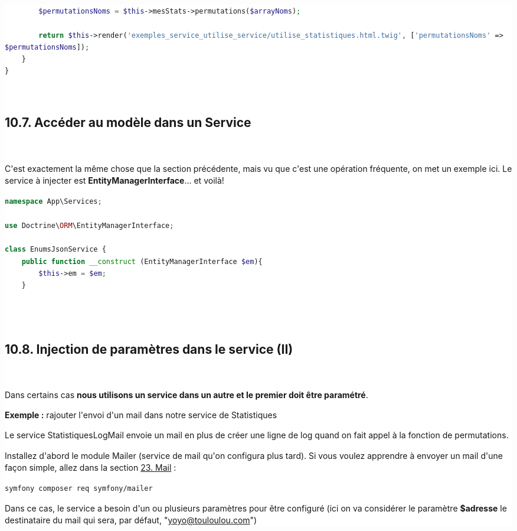```php
        $permutationsNoms = $this->mesStats->permutations($arrayNoms);

        return $this->render('exemples_service_utilise_service/utilise_statistiques.html.twig', ['permutationsNoms' => $permutationsNoms]);
    }
}
```

<br>


## 10.7. Accéder au modèle dans un Service

<br>

C'est exactement la même chose que la section précédente, mais vu que c'est une opération fréquente, on met un exemple ici.
Le service à injecter est **EntityManagerInterface**... et voilà!

```php
namespace App\Services;

use Doctrine\ORM\EntityManagerInterface;

class EnumsJsonService {
    public function __construct (EntityManagerInterface $em){  
        $this->em = $em;
    }



```

<br>


## 10.8. Injection de paramètres dans le service (II)

<br>

Dans certains cas **nous utilisons un service dans un autre et le premier doit être paramétré**.

**Exemple :** rajouter l'envoi d'un mail dans notre service de Statistiques

Le service StatistiquesLogMail envoie un mail en plus de créer une ligne
de log quand on fait appel à la fonction de permutations.

Installez d'abord le module Mailer (service de mail qu'on configura plus tard). Si vous voulez apprendre à envoyer un mail d'une façon simple, allez dans la section [23. Mail](#23-mail) :

```console
symfony composer req symfony/mailer
```

Dans ce cas, le service a besoin d'un ou plusieurs paramètres pour être configuré (ici on va considérer le paramètre **$adresse** le destinataire du mail qui sera, par défaut, "yoyo@touloulou.com")
